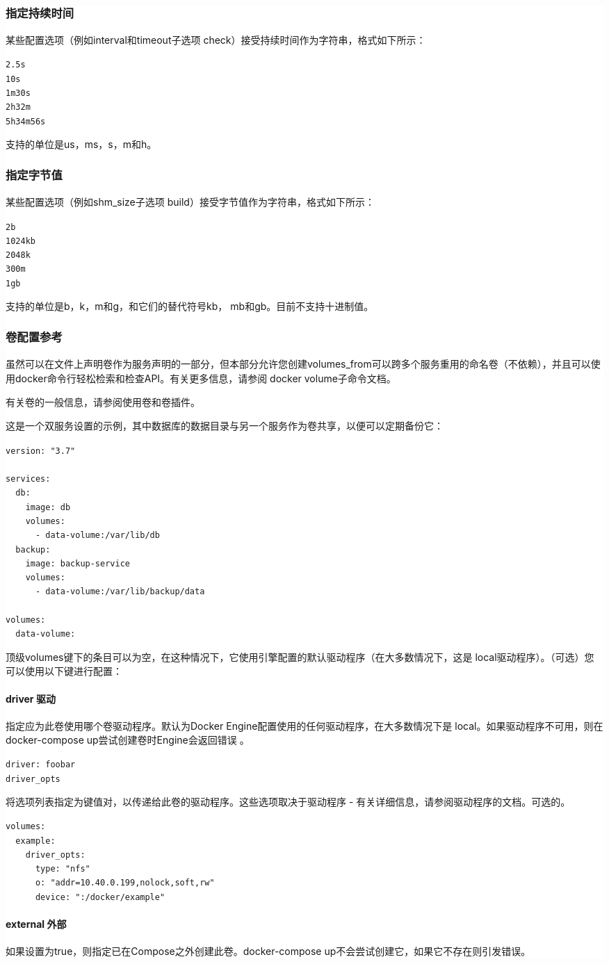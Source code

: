 ### 指定持续时间
某些配置选项（例如interval和timeout子选项 check）接受持续时间作为字符串，格式如下所示：
```
2.5s
10s
1m30s
2h32m
5h34m56s
```
支持的单位是us，ms，s，m和h。

### 指定字节值
某些配置选项（例如shm_size子选项 build）接受字节值作为字符串，格式如下所示：
```
2b
1024kb
2048k
300m
1gb
```
支持的单位是b，k，m和g，和它们的替代符号kb， mb和gb。目前不支持十进制值。

### 卷配置参考
虽然可以在文件上声明卷作为服务声明的一部分，但本部分允许您创建volumes_from可以跨多个服务重用的命名卷（不依赖），并且可以使用docker命令行轻松检索和检查API。有关更多信息，请参阅 docker volume子命令文档。

有关卷的一般信息，请参阅使用卷和卷插件。

这是一个双服务设置的示例，其中数据库的数据目录与另一个服务作为卷共享，以便可以定期备份它：
```
version: "3.7"

services:
  db:
    image: db
    volumes:
      - data-volume:/var/lib/db
  backup:
    image: backup-service
    volumes:
      - data-volume:/var/lib/backup/data

volumes:
  data-volume:
```
顶级volumes键下的条目可以为空，在这种情况下，它使用引擎配置的默认驱动程序（在大多数情况下，这是 local驱动程序）。（可选）您可以使用以下键进行配置：

#### driver 驱动
指定应为此卷使用哪个卷驱动程序。默认为Docker Engine配置使用的任何驱动程序，在大多数情况下是 local。如果驱动程序不可用，则在docker-compose up尝试创建卷时Engine会返回错误 。
```
driver: foobar
driver_opts
```
将选项列表指定为键值对，以传递给此卷的驱动程序。这些选项取决于驱动程序 - 有关详细信息，请参阅驱动程序的文档。可选的。
```
volumes:
  example:
    driver_opts:
      type: "nfs"
      o: "addr=10.40.0.199,nolock,soft,rw"
      device: ":/docker/example"
```
#### external 外部
如果设置为true，则指定已在Compose之外创建此卷。docker-compose up不会尝试创建它，如果它不存在则引发错误。